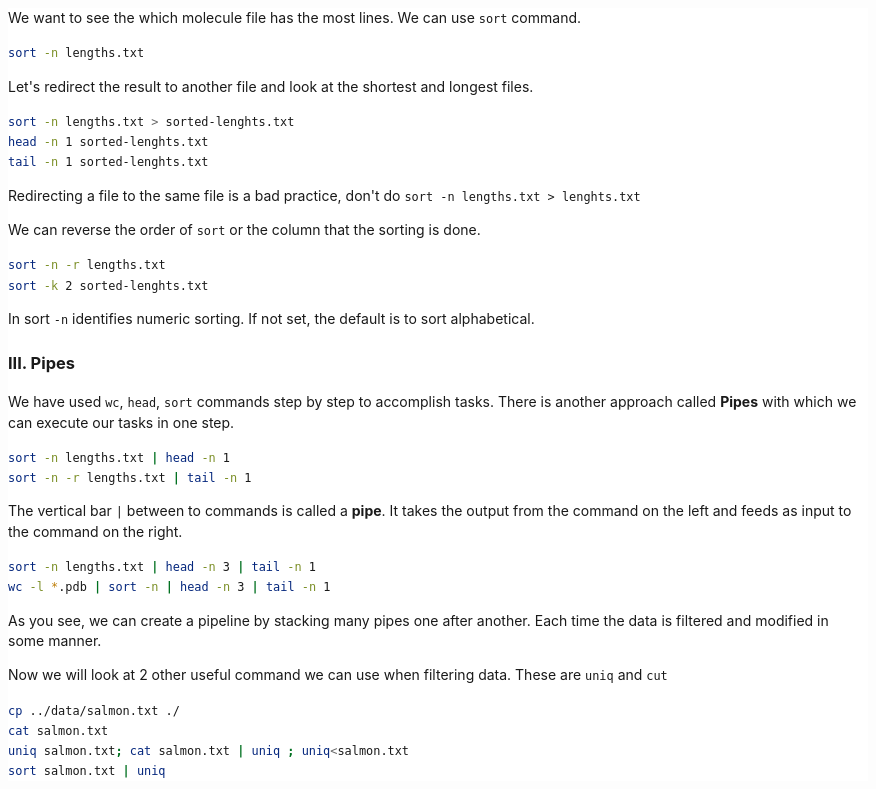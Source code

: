 We want to see the which molecule file has the most lines.
We can use `sort` command.

```bash
sort -n lengths.txt
```

Let's redirect the result to another file and look at the shortest and
longest files. 

```bash
sort -n lengths.txt > sorted-lenghts.txt
head -n 1 sorted-lenghts.txt
tail -n 1 sorted-lenghts.txt
```

Redirecting a file to the same file is a bad practice, don't do
`sort -n lengths.txt > lenghts.txt`

We can reverse the order of `sort` or the column that the sorting
is done.

```bash
sort -n -r lengths.txt
sort -k 2 sorted-lenghts.txt
```

In sort `-n` identifies numeric sorting. If not set, the 
default is to sort alphabetical.

### III. Pipes

We have used `wc`, `head`, `sort` commands step by step to accomplish tasks.
There is another approach called **Pipes** with which we can execute our 
tasks in one step.

```bash
sort -n lengths.txt | head -n 1
sort -n -r lengths.txt | tail -n 1
```

The vertical bar `|` between to commands is called a **pipe**. It takes the 
output from the command on the left and feeds as input to the command on the
right. 

```bash
sort -n lengths.txt | head -n 3 | tail -n 1
wc -l *.pdb | sort -n | head -n 3 | tail -n 1
```

As you see, we can create a pipeline by stacking many pipes one after 
another. Each time the data is filtered and modified in some manner.

Now we will look at 2 other useful command we can use when filtering data.
These are `uniq` and `cut`

```bash
cp ../data/salmon.txt ./
cat salmon.txt
uniq salmon.txt; cat salmon.txt | uniq ; uniq<salmon.txt
sort salmon.txt | uniq
```
